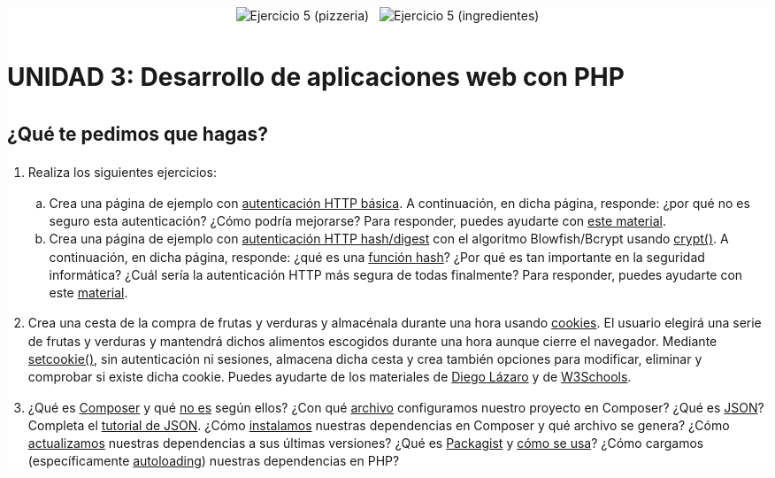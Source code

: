 <p align="center">
	<img 
		width="49%" 
		src="https://github.com/HenestrosaDev/2-daw/tree/main/Desarrollo%20web%20en%20entorno%20servidor/U3%20Desarrollo%20de%20aplicaciones%20web%20con%20PHP/Ejercicios/docs/ejercicio-5-pizzeria.png" 
		alt="Ejercicio 5 (pizzeria)"
		title="Ejercicio 5 (pizzeria)"
	>
	&nbsp;
	<img 
		width="49%" 
		src="https://github.com/HenestrosaDev/2-daw/tree/main/Desarrollo%20web%20en%20entorno%20servidor/U3%20Desarrollo%20de%20aplicaciones%20web%20con%20PHP/Ejercicios/docs/ejercicio-5-ingredientes.png" 
		alt="Ejercicio 5 (ingredientes)"
		title="Ejercicio 5 (ingredientes)"
	>
</p> 

# UNIDAD 3: Desarrollo de aplicaciones web con PHP

## ¿Qué te pedimos que hagas? 

1. Realiza los siguientes ejercicios:

	<ol type="a">
		<li> Crea una página de ejemplo con <a href="https://www.php.net/manual/en/features.http-auth.php">autenticación HTTP básica</a>. A continuación, en dicha página, responde: ¿por qué no es seguro esta autenticación? ¿Cómo podría mejorarse? Para responder, puedes ayudarte con <a href="https://diego.com.es/autenticacion-http">este material</a>.</li>
		<li>Crea una página de ejemplo con <a href="https://www.php.net/manual/en/features.http-auth.php">autenticación HTTP hash/digest</a> con el algoritmo Blowfish/Bcrypt usando <a href="https://www.php.net/manual/en/function.crypt.php">crypt()</a>. A continuación, en dicha página, responde: ¿qué es una <a href="https://es.wikipedia.org/wiki/Funci%C3%B3n_hash">función hash</a>? ¿Por qué es tan importante en la seguridad informática? ¿Cuál sería la autenticación HTTP más segura de todas finalmente? Para responder, puedes ayudarte con este <a href="https://diego.com.es/autenticacion-http">material</a>.</li>
	</ol>

2. Crea una cesta de la compra de frutas y verduras y almacénala durante una hora usando <a href="https://es.wikipedia.org/wiki/Cookie_(inform%C3%A1tica)">cookies</a>. El usuario elegirá una serie de frutas y verduras y mantendrá dichos alimentos escogidos durante una hora aunque cierre el navegador. Mediante <a href="https://www.php.net/manual/en/function.setcookie.php">setcookie()</a>, sin autenticación ni sesiones, almacena dicha cesta y crea también opciones para modificar, eliminar y comprobar si existe dicha cookie. Puedes ayudarte de los materiales de <a href="https://diego.com.es/cookies-en-php">Diego Lázaro</a> y de <a href="https://www.w3schools.com/php/php_cookies.asp">W3Schools</a>.

3.  ¿Qué es <a href="https://en.wikipedia.org/wiki/Composer_(software)">Composer</a> y qué <a href="https://getcomposer.org/doc/00-intro.md#introduction">no es</a> según ellos? ¿Con qué <a href="https://getcomposer.org/doc/01-basic-usage.md#basic-usage">archivo</a> configuramos nuestro proyecto en Composer? ¿Qué es <a href="https://www.w3schools.com/whatis/whatis_json.asp">JSON</a>? Completa el <a href="https://www.w3schools.com/js/js_json_intro.asp">tutorial de JSON</a>. ¿Cómo <a href="https://getcomposer.org/doc/01-basic-usage.md#installing-dependencies">instalamos</a> nuestras dependencias en Composer y qué archivo se genera? ¿Cómo <a href="https://getcomposer.org/doc/01-basic-usage.md#updating-dependencies-to-their-latest-versions">actualizamos</a> nuestras dependencias a sus últimas versiones? ¿Qué es <a href="https://getcomposer.org/doc/01-basic-usage.md#packagist">Packagist</a> y <a href="https://packagist.org/">cómo se usa</a>? ¿Cómo cargamos (específicamente <a href="https://getcomposer.org/doc/01-basic-usage.md#autoloading">autoloading</a>) nuestras dependencias en PHP?
